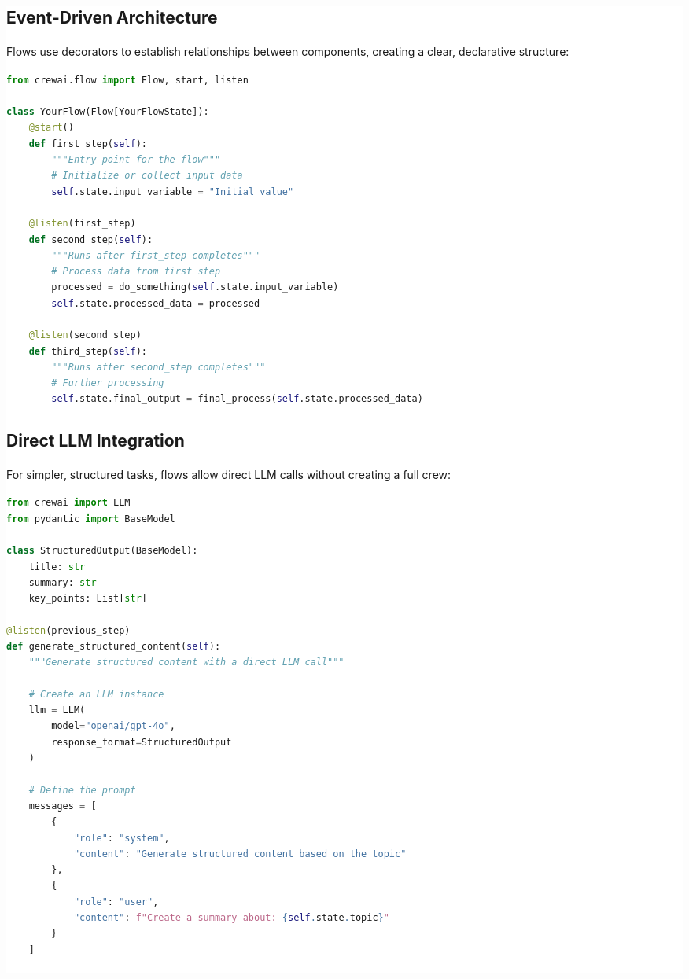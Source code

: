 ## Event-Driven Architecture

Flows use decorators to establish relationships between components, creating a clear, declarative structure:

```python
from crewai.flow import Flow, start, listen

class YourFlow(Flow[YourFlowState]):
    @start()
    def first_step(self):
        """Entry point for the flow"""
        # Initialize or collect input data
        self.state.input_variable = "Initial value"
    
    @listen(first_step)
    def second_step(self):
        """Runs after first_step completes"""
        # Process data from first step
        processed = do_something(self.state.input_variable)
        self.state.processed_data = processed
    
    @listen(second_step)
    def third_step(self):
        """Runs after second_step completes"""
        # Further processing
        self.state.final_output = final_process(self.state.processed_data)
```

## Direct LLM Integration

For simpler, structured tasks, flows allow direct LLM calls without creating a full crew:

```python
from crewai import LLM
from pydantic import BaseModel

class StructuredOutput(BaseModel):
    title: str
    summary: str
    key_points: List[str]

@listen(previous_step)
def generate_structured_content(self):
    """Generate structured content with a direct LLM call"""
    
    # Create an LLM instance
    llm = LLM(
        model="openai/gpt-4o", 
        response_format=StructuredOutput
    )
    
    # Define the prompt
    messages = [
        {
            "role": "system", 
            "content": "Generate structured content based on the topic"
        },
        {
            "role": "user", 
            "content": f"Create a summary about: {self.state.topic}"
        }
    ]
    
```